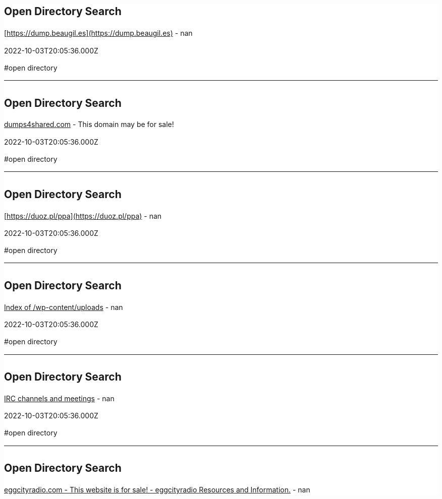 
## Open Directory Search

[https://dump.beaugil.es](https://dump.beaugil.es) - nan

2022-10-03T20:05:36.000Z

#open directory

---

## Open Directory Search

[dumps4shared.com](https://dumps4shared.com/wp-content/uploads) - This domain may be for sale!

2022-10-03T20:05:36.000Z

#open directory

---

## Open Directory Search

[https://duoz.pl/ppa](https://duoz.pl/ppa) - nan

2022-10-03T20:05:36.000Z

#open directory

---

## Open Directory Search

[Index of /wp-content/uploads](https://dwglogo.com/wp-content/uploads) - nan

2022-10-03T20:05:36.000Z

#open directory

---

## Open Directory Search

[IRC channels and meetings](https://eavesdrop.openstack.org) - nan

2022-10-03T20:05:36.000Z

#open directory

---

## Open Directory Search

[eggcityradio.com - This website is for sale! - eggcityradio Resources and Information.](https://eggcityradio.com/sharity) - nan
